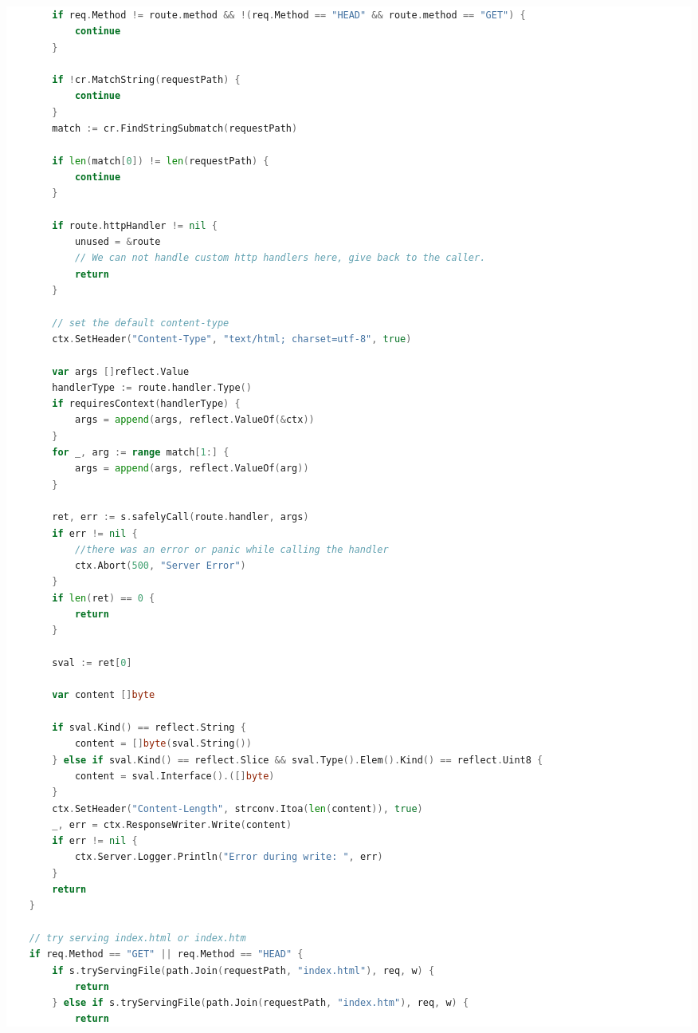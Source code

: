 ``` Go
		if req.Method != route.method && !(req.Method == "HEAD" && route.method == "GET") {
			continue
		}

		if !cr.MatchString(requestPath) {
			continue
		}
		match := cr.FindStringSubmatch(requestPath)

		if len(match[0]) != len(requestPath) {
			continue
		}

		if route.httpHandler != nil {
			unused = &route
			// We can not handle custom http handlers here, give back to the caller.
			return
		}

		// set the default content-type
		ctx.SetHeader("Content-Type", "text/html; charset=utf-8", true)

		var args []reflect.Value
		handlerType := route.handler.Type()
		if requiresContext(handlerType) {
			args = append(args, reflect.ValueOf(&ctx))
		}
		for _, arg := range match[1:] {
			args = append(args, reflect.ValueOf(arg))
		}

		ret, err := s.safelyCall(route.handler, args)
		if err != nil {
			//there was an error or panic while calling the handler
			ctx.Abort(500, "Server Error")
		}
		if len(ret) == 0 {
			return
		}

		sval := ret[0]

		var content []byte

		if sval.Kind() == reflect.String {
			content = []byte(sval.String())
		} else if sval.Kind() == reflect.Slice && sval.Type().Elem().Kind() == reflect.Uint8 {
			content = sval.Interface().([]byte)
		}
		ctx.SetHeader("Content-Length", strconv.Itoa(len(content)), true)
		_, err = ctx.ResponseWriter.Write(content)
		if err != nil {
			ctx.Server.Logger.Println("Error during write: ", err)
		}
		return
	}

	// try serving index.html or index.htm
	if req.Method == "GET" || req.Method == "HEAD" {
		if s.tryServingFile(path.Join(requestPath, "index.html"), req, w) {
			return
		} else if s.tryServingFile(path.Join(requestPath, "index.htm"), req, w) {
			return
```